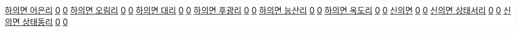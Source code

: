 
  <tr class="item">
    <td><a href="4691037022.html">하의면 어은리</a></td>
    <td><a href="4691037022.html">0</a></td>
    <td><a href="4691037022.html">0</a></td>
  </tr>
    

  <tr class="item">
    <td><a href="4691037023.html">하의면 오림리</a></td>
    <td><a href="4691037023.html">0</a></td>
    <td><a href="4691037023.html">0</a></td>
  </tr>
    

  <tr class="item">
    <td><a href="4691037024.html">하의면 대리</a></td>
    <td><a href="4691037024.html">0</a></td>
    <td><a href="4691037024.html">0</a></td>
  </tr>
    

  <tr class="item">
    <td><a href="4691037025.html">하의면 후광리</a></td>
    <td><a href="4691037025.html">0</a></td>
    <td><a href="4691037025.html">0</a></td>
  </tr>
    

  <tr class="item">
    <td><a href="4691037026.html">하의면 능산리</a></td>
    <td><a href="4691037026.html">0</a></td>
    <td><a href="4691037026.html">0</a></td>
  </tr>
    

  <tr class="item">
    <td><a href="4691037027.html">하의면 옥도리</a></td>
    <td><a href="4691037027.html">0</a></td>
    <td><a href="4691037027.html">0</a></td>
  </tr>
    

  <tr class="item">
    <td><a href="4691038000.html">신의면</a></td>
    <td><a href="4691038000.html">0</a></td>
    <td><a href="4691038000.html">0</a></td>
  </tr>
    

  <tr class="item">
    <td><a href="4691038021.html">신의면 상태서리</a></td>
    <td><a href="4691038021.html">0</a></td>
    <td><a href="4691038021.html">0</a></td>
  </tr>
    

  <tr class="item">
    <td><a href="4691038022.html">신의면 상태동리</a></td>
    <td><a href="4691038022.html">0</a></td>
    <td><a href="4691038022.html">0</a></td>
  </tr>
    